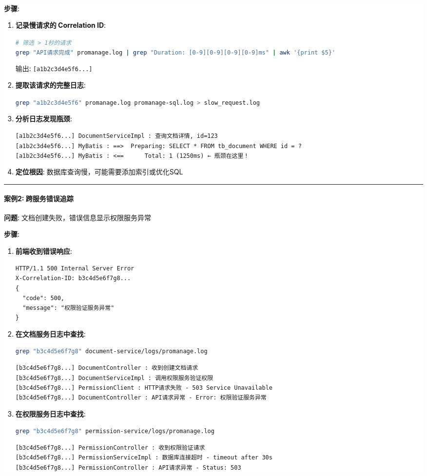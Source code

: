 **步骤**:
1. **记录慢请求的 Correlation ID**:
   ```bash
   # 筛选 > 1秒的请求
   grep "API请求完成" promanage.log | grep "Duration: [0-9][0-9][0-9][0-9]ms" | awk '{print $5}'
   ```

   输出: `[a1b2c3d4e5f6...]`

2. **提取该请求的完整日志**:
   ```bash
   grep "a1b2c3d4e5f6" promanage.log promanage-sql.log > slow_request.log
   ```

3. **分析日志发现瓶颈**:
   ```log
   [a1b2c3d4e5f6...] DocumentServiceImpl : 查询文档详情, id=123
   [a1b2c3d4e5f6...] MyBatis : ==>  Preparing: SELECT * FROM tb_document WHERE id = ?
   [a1b2c3d4e5f6...] MyBatis : <==      Total: 1 (1250ms) ← 瓶颈在这里！
   ```

4. **定位根因**: 数据库查询慢，可能需要添加索引或优化SQL

---

#### 案例2: 跨服务错误追踪

**问题**: 文档创建失败，错误信息显示权限服务异常

**步骤**:
1. **前端收到错误响应**:
   ```http
   HTTP/1.1 500 Internal Server Error
   X-Correlation-ID: b3c4d5e6f7g8...
   {
     "code": 500,
     "message": "权限验证服务异常"
   }
   ```

2. **在文档服务日志中查找**:
   ```bash
   grep "b3c4d5e6f7g8" document-service/logs/promanage.log
   ```

   ```log
   [b3c4d5e6f7g8...] DocumentController : 收到创建文档请求
   [b3c4d5e6f7g8...] DocumentServiceImpl : 调用权限服务验证权限
   [b3c4d5e6f7g8...] PermissionClient : HTTP请求失败 - 503 Service Unavailable
   [b3c4d5e6f7g8...] DocumentController : API请求异常 - Error: 权限验证服务异常
   ```

3. **在权限服务日志中查找**:
   ```bash
   grep "b3c4d5e6f7g8" permission-service/logs/promanage.log
   ```

   ```log
   [b3c4d5e6f7g8...] PermissionController : 收到权限验证请求
   [b3c4d5e6f7g8...] PermissionServiceImpl : 数据库连接超时 - timeout after 30s
   [b3c4d5e6f7g8...] PermissionController : API请求异常 - Status: 503
   ```
